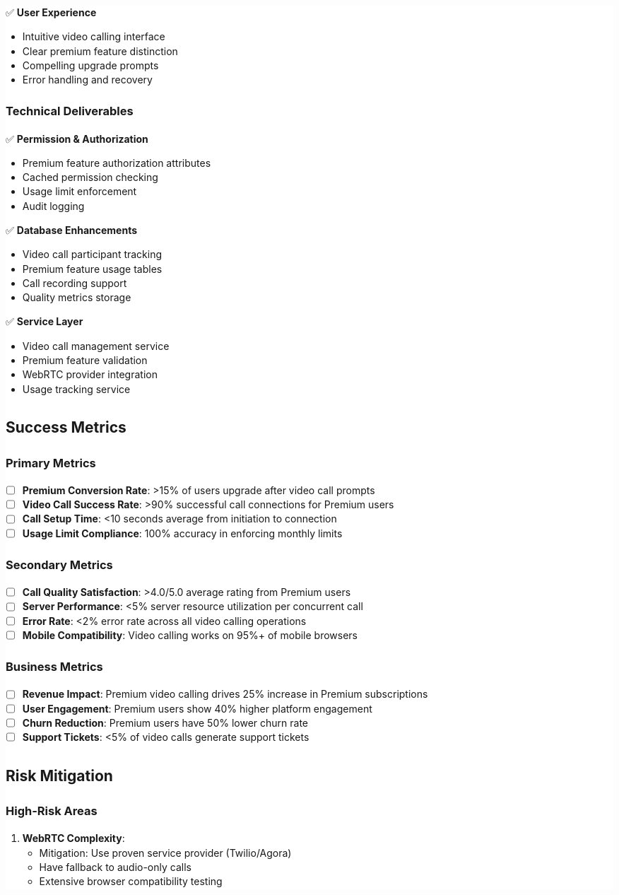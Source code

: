 ✅ **User Experience**
- Intuitive video calling interface
- Clear premium feature distinction
- Compelling upgrade prompts
- Error handling and recovery

### Technical Deliverables
✅ **Permission & Authorization**
- Premium feature authorization attributes
- Cached permission checking
- Usage limit enforcement
- Audit logging

✅ **Database Enhancements**
- Video call participant tracking
- Premium feature usage tables
- Call recording support
- Quality metrics storage

✅ **Service Layer**
- Video call management service
- Premium feature validation
- WebRTC provider integration
- Usage tracking service

## Success Metrics

### Primary Metrics
- [ ] **Premium Conversion Rate**: >15% of users upgrade after video call prompts
- [ ] **Video Call Success Rate**: >90% successful call connections for Premium users
- [ ] **Call Setup Time**: <10 seconds average from initiation to connection
- [ ] **Usage Limit Compliance**: 100% accuracy in enforcing monthly limits

### Secondary Metrics
- [ ] **Call Quality Satisfaction**: >4.0/5.0 average rating from Premium users
- [ ] **Server Performance**: <5% server resource utilization per concurrent call
- [ ] **Error Rate**: <2% error rate across all video calling operations
- [ ] **Mobile Compatibility**: Video calling works on 95%+ of mobile browsers

### Business Metrics
- [ ] **Revenue Impact**: Premium video calling drives 25% increase in Premium subscriptions
- [ ] **User Engagement**: Premium users show 40% higher platform engagement
- [ ] **Churn Reduction**: Premium users have 50% lower churn rate
- [ ] **Support Tickets**: <5% of video calls generate support tickets

## Risk Mitigation

### High-Risk Areas
1. **WebRTC Complexity**: 
   - Mitigation: Use proven service provider (Twilio/Agora)
   - Have fallback to audio-only calls
   - Extensive browser compatibility testing
